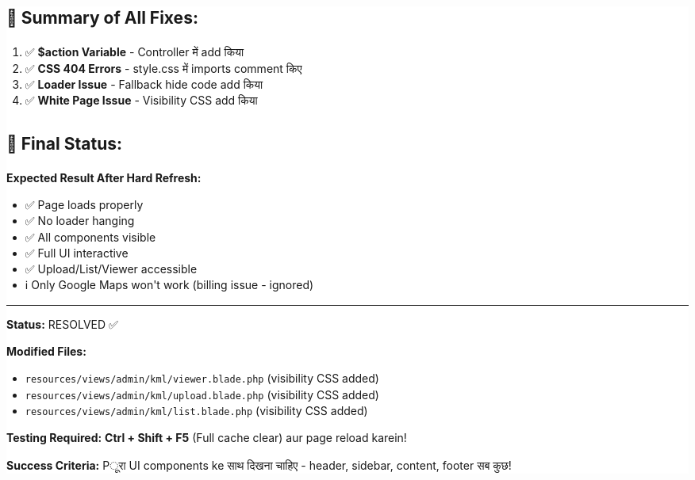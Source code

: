 ## 📝 Summary of All Fixes:

1. ✅ **$action Variable** - Controller में add किया
2. ✅ **CSS 404 Errors** - style.css में imports comment किए
3. ✅ **Loader Issue** - Fallback hide code add किया
4. ✅ **White Page Issue** - Visibility CSS add किया

## 🎉 Final Status:

**Expected Result After Hard Refresh:**
- ✅ Page loads properly
- ✅ No loader hanging
- ✅ All components visible
- ✅ Full UI interactive
- ✅ Upload/List/Viewer accessible
- ℹ️ Only Google Maps won't work (billing issue - ignored)

---

**Status:** RESOLVED ✅

**Modified Files:**
- `resources/views/admin/kml/viewer.blade.php` (visibility CSS added)
- `resources/views/admin/kml/upload.blade.php` (visibility CSS added)
- `resources/views/admin/kml/list.blade.php` (visibility CSS added)

**Testing Required:**
**Ctrl + Shift + F5** (Full cache clear) aur page reload karein!

**Success Criteria:**
Pूरा UI components ke साथ दिखना चाहिए - header, sidebar, content, footer सब कुछ!


